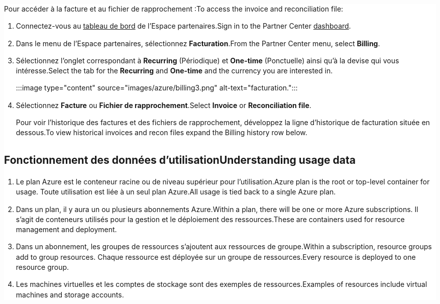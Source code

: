 <span data-ttu-id="bc0ba-119">Pour accéder à la facture et au fichier de rapprochement :</span><span class="sxs-lookup"><span data-stu-id="bc0ba-119">To access the invoice and reconciliation file:</span></span>

1. <span data-ttu-id="bc0ba-120">Connectez-vous au [tableau de bord](https://partner.microsoft.com/dashboard/) de l’Espace partenaires.</span><span class="sxs-lookup"><span data-stu-id="bc0ba-120">Sign in to the Partner Center [dashboard](https://partner.microsoft.com/dashboard/).</span></span>

2. <span data-ttu-id="bc0ba-121">Dans le menu de l’Espace partenaires, sélectionnez **Facturation**.</span><span class="sxs-lookup"><span data-stu-id="bc0ba-121">From the Partner Center menu, select **Billing**.</span></span>

3. <span data-ttu-id="bc0ba-122">Sélectionnez l’onglet correspondant à **Recurring** (Périodique) et **One-time** (Ponctuelle) ainsi qu’à la devise qui vous intéresse.</span><span class="sxs-lookup"><span data-stu-id="bc0ba-122">Select the tab for the **Recurring** and **One-time** and the currency you are interested in.</span></span>

   :::image type="content" source="images/azure/billing3.png" alt-text="facturation.":::

4. <span data-ttu-id="bc0ba-124">Sélectionnez **Facture** ou **Fichier de rapprochement**.</span><span class="sxs-lookup"><span data-stu-id="bc0ba-124">Select **Invoice** or **Reconciliation file**.</span></span>  

   <span data-ttu-id="bc0ba-125">Pour voir l’historique des factures et des fichiers de rapprochement, développez la ligne d’historique de facturation située en dessous.</span><span class="sxs-lookup"><span data-stu-id="bc0ba-125">To view historical invoices and recon files expand the Billing history row below.</span></span>

## <a name="understanding-usage-data"></a><span data-ttu-id="bc0ba-126">Fonctionnement des données d’utilisation</span><span class="sxs-lookup"><span data-stu-id="bc0ba-126">Understanding usage data</span></span> 

1. <span data-ttu-id="bc0ba-127">Le plan Azure est le conteneur racine ou de niveau supérieur pour l’utilisation.</span><span class="sxs-lookup"><span data-stu-id="bc0ba-127">Azure plan is the root or top-level container for usage.</span></span> <span data-ttu-id="bc0ba-128">Toute utilisation est liée à un seul plan Azure.</span><span class="sxs-lookup"><span data-stu-id="bc0ba-128">All usage is tied back to a single Azure plan.</span></span>

2. <span data-ttu-id="bc0ba-129">Dans un plan, il y aura un ou plusieurs abonnements Azure.</span><span class="sxs-lookup"><span data-stu-id="bc0ba-129">Within a plan, there will be one or more Azure subscriptions.</span></span> <span data-ttu-id="bc0ba-130">Il s’agit de conteneurs utilisés pour la gestion et le déploiement des ressources.</span><span class="sxs-lookup"><span data-stu-id="bc0ba-130">These are containers used for resource management and deployment.</span></span> 

3. <span data-ttu-id="bc0ba-131">Dans un abonnement, les groupes de ressources s’ajoutent aux ressources de groupe.</span><span class="sxs-lookup"><span data-stu-id="bc0ba-131">Within a subscription, resource groups add to group resources.</span></span> <span data-ttu-id="bc0ba-132">Chaque ressource est déployée sur un groupe de ressources.</span><span class="sxs-lookup"><span data-stu-id="bc0ba-132">Every resource is deployed to one resource group.</span></span> 

4. <span data-ttu-id="bc0ba-133">Les machines virtuelles et les comptes de stockage sont des exemples de ressources.</span><span class="sxs-lookup"><span data-stu-id="bc0ba-133">Examples of resources include virtual machines and storage accounts.</span></span> 
